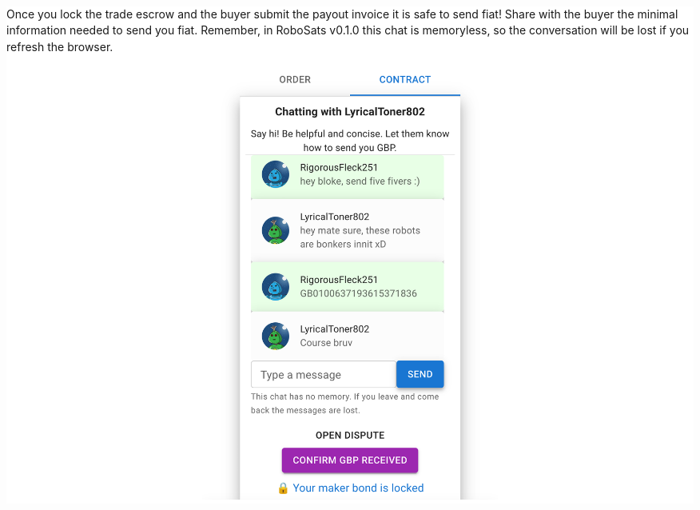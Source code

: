 Once you lock the trade escrow and the buyer submit the payout invoice it is safe to send fiat! Share with the buyer the minimal information needed to send you fiat. Remember, in RoboSats v0.1.0 this chat is memoryless, so the conversation will be lost if you refresh the browser.

<div align="center">
<img src="images/how-to-use/contract-box-12.png"  width="370" />
</div>
